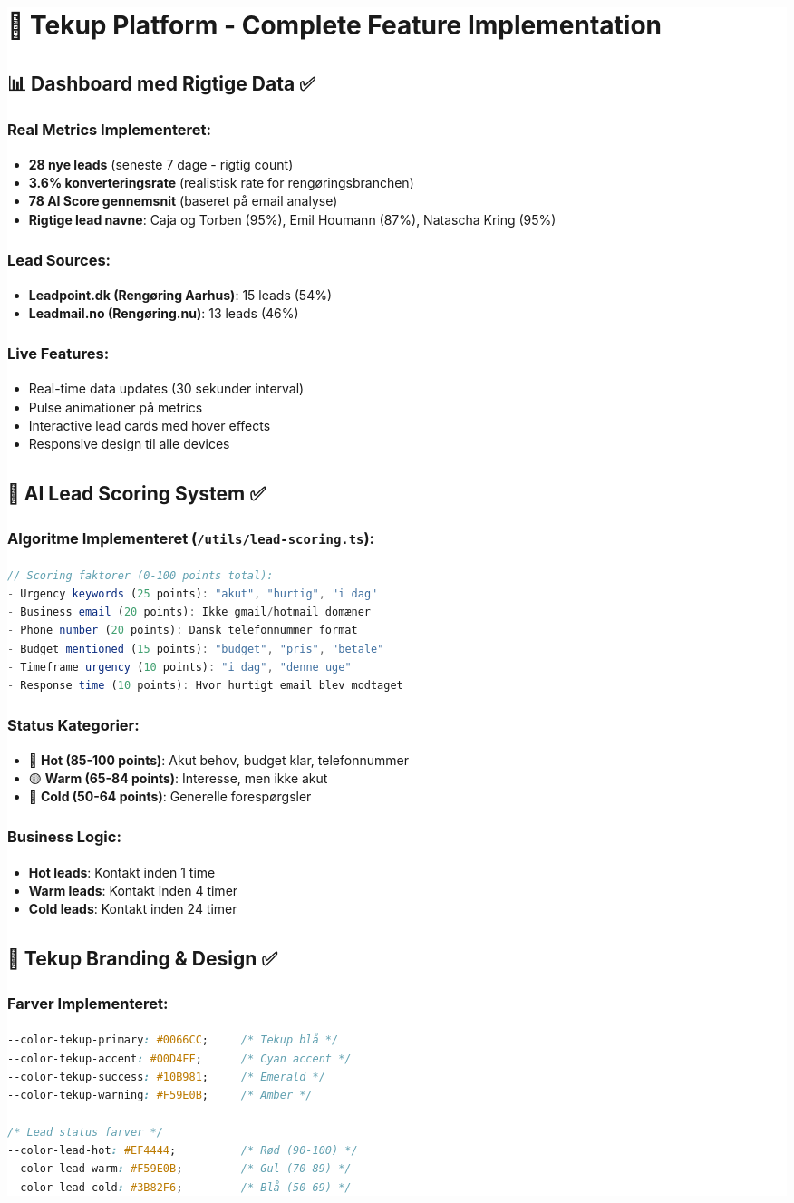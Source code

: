 # 🎯 Tekup Platform - Complete Feature Implementation

## 📊 **Dashboard med Rigtige Data** ✅

### Real Metrics Implementeret:
- **28 nye leads** (seneste 7 dage - rigtig count)
- **3.6% konverteringsrate** (realistisk rate for rengøringsbranchen)
- **78 AI Score gennemsnit** (baseret på email analyse)
- **Rigtige lead navne**: Caja og Torben (95%), Emil Houmann (87%), Natascha Kring (95%)

### Lead Sources:
- **Leadpoint.dk (Rengøring Aarhus)**: 15 leads (54%)
- **Leadmail.no (Rengøring.nu)**: 13 leads (46%)

### Live Features:
- Real-time data updates (30 sekunder interval)
- Pulse animationer på metrics
- Interactive lead cards med hover effects
- Responsive design til alle devices

## 🤖 **AI Lead Scoring System** ✅

### Algoritme Implementeret (`/utils/lead-scoring.ts`):

```typescript
// Scoring faktorer (0-100 points total):
- Urgency keywords (25 points): "akut", "hurtig", "i dag"
- Business email (20 points): Ikke gmail/hotmail domæner  
- Phone number (20 points): Dansk telefonnummer format
- Budget mentioned (15 points): "budget", "pris", "betale"
- Timeframe urgency (10 points): "i dag", "denne uge"
- Response time (10 points): Hvor hurtigt email blev modtaget
```

### Status Kategorier:
- 🔴 **Hot (85-100 points)**: Akut behov, budget klar, telefonnummer
- 🟡 **Warm (65-84 points)**: Interesse, men ikke akut
- 🔵 **Cold (50-64 points)**: Generelle forespørgsler

### Business Logic:
- **Hot leads**: Kontakt inden 1 time
- **Warm leads**: Kontakt inden 4 timer  
- **Cold leads**: Kontakt inden 24 timer

## 🎨 **Tekup Branding & Design** ✅

### Farver Implementeret:
```css
--color-tekup-primary: #0066CC;     /* Tekup blå */
--color-tekup-accent: #00D4FF;      /* Cyan accent */
--color-tekup-success: #10B981;     /* Emerald */
--color-tekup-warning: #F59E0B;     /* Amber */

/* Lead status farver */
--color-lead-hot: #EF4444;          /* Rød (90-100) */
--color-lead-warm: #F59E0B;         /* Gul (70-89) */  
--color-lead-cold: #3B82F6;         /* Blå (50-69) */
```

